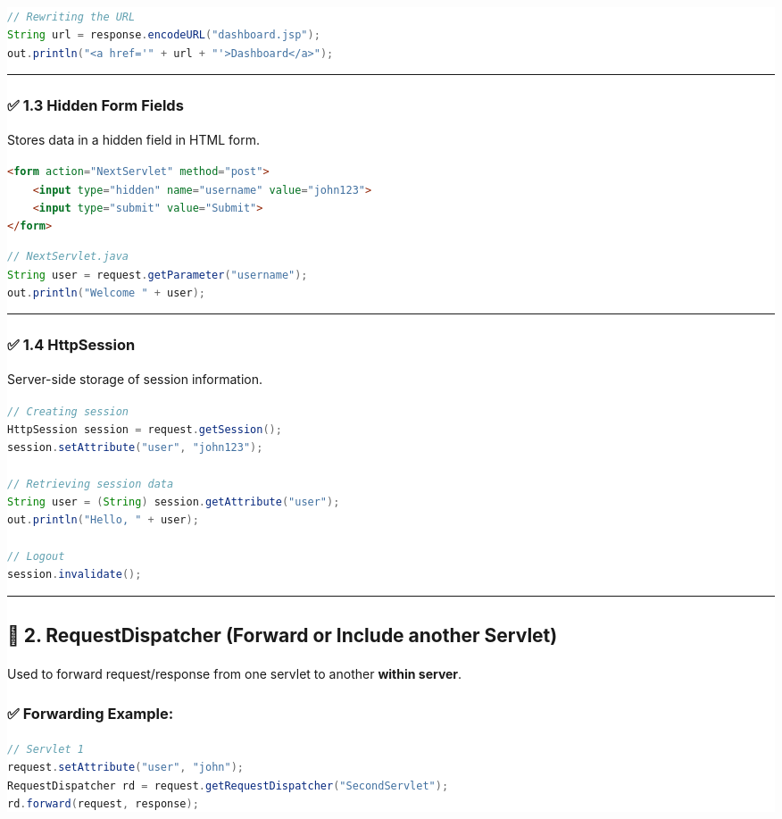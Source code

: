 ```java
// Rewriting the URL
String url = response.encodeURL("dashboard.jsp");
out.println("<a href='" + url + "'>Dashboard</a>");
```

---

### ✅ **1.3 Hidden Form Fields**

Stores data in a hidden field in HTML form.

```html
<form action="NextServlet" method="post">
    <input type="hidden" name="username" value="john123">
    <input type="submit" value="Submit">
</form>
```

```java
// NextServlet.java
String user = request.getParameter("username");
out.println("Welcome " + user);
```

---

### ✅ **1.4 HttpSession**

Server-side storage of session information.

```java
// Creating session
HttpSession session = request.getSession();
session.setAttribute("user", "john123");

// Retrieving session data
String user = (String) session.getAttribute("user");
out.println("Hello, " + user);

// Logout
session.invalidate();
```

---

## 🚀 2. **RequestDispatcher (Forward or Include another Servlet)**

Used to forward request/response from one servlet to another **within server**.

### ✅ Forwarding Example:

```java
// Servlet 1
request.setAttribute("user", "john");
RequestDispatcher rd = request.getRequestDispatcher("SecondServlet");
rd.forward(request, response);
```
